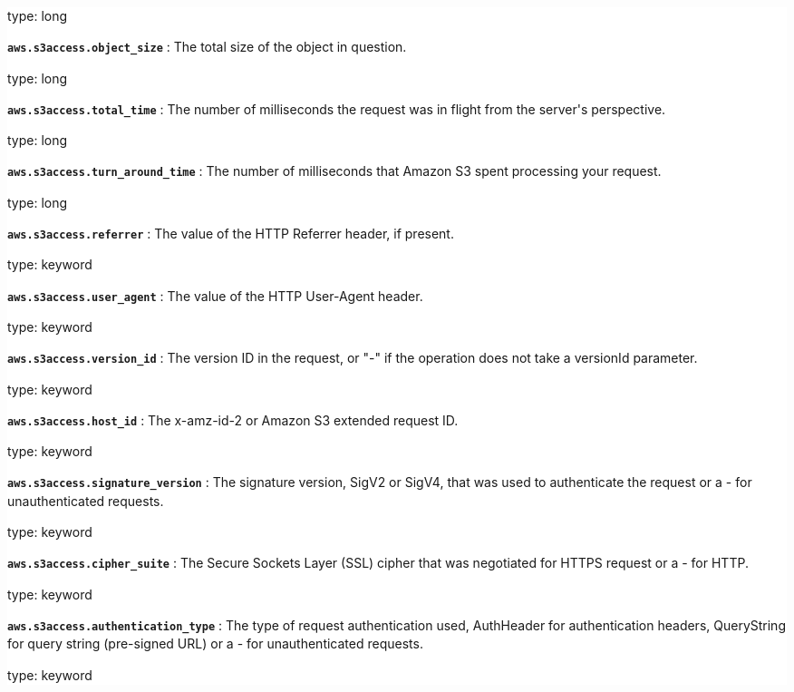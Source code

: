 type: long


**`aws.s3access.object_size`**
:   The total size of the object in question.

type: long


**`aws.s3access.total_time`**
:   The number of milliseconds the request was in flight from the server's perspective.

type: long


**`aws.s3access.turn_around_time`**
:   The number of milliseconds that Amazon S3 spent processing your request.

type: long


**`aws.s3access.referrer`**
:   The value of the HTTP Referrer header, if present.

type: keyword


**`aws.s3access.user_agent`**
:   The value of the HTTP User-Agent header.

type: keyword


**`aws.s3access.version_id`**
:   The version ID in the request, or "-" if the operation does not take a versionId parameter.

type: keyword


**`aws.s3access.host_id`**
:   The x-amz-id-2 or Amazon S3 extended request ID.

type: keyword


**`aws.s3access.signature_version`**
:   The signature version, SigV2 or SigV4, that was used to authenticate the request or a - for unauthenticated requests.

type: keyword


**`aws.s3access.cipher_suite`**
:   The Secure Sockets Layer (SSL) cipher that was negotiated for HTTPS request or a - for HTTP.

type: keyword


**`aws.s3access.authentication_type`**
:   The type of request authentication used, AuthHeader for authentication headers, QueryString for query string (pre-signed URL) or a - for unauthenticated requests.

type: keyword

